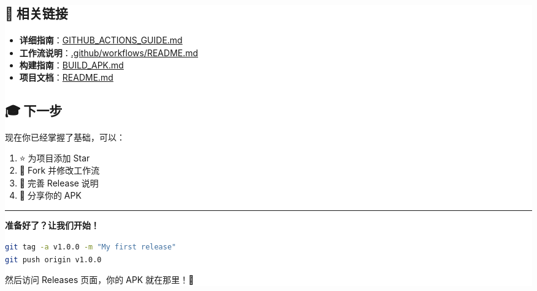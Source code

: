 ## 🔗 相关链接

- **详细指南**：[GITHUB_ACTIONS_GUIDE.md](GITHUB_ACTIONS_GUIDE.md)
- **工作流说明**：[.github/workflows/README.md](.github/workflows/README.md)
- **构建指南**：[BUILD_APK.md](BUILD_APK.md)
- **项目文档**：[README.md](README.md)

## 🎓 下一步

现在你已经掌握了基础，可以：

1. ⭐ 为项目添加 Star
2. 🔀 Fork 并修改工作流
3. 📝 完善 Release 说明
4. 🚀 分享你的 APK

---

**准备好了？让我们开始！**

```bash
git tag -a v1.0.0 -m "My first release"
git push origin v1.0.0
```

然后访问 Releases 页面，你的 APK 就在那里！🎉
